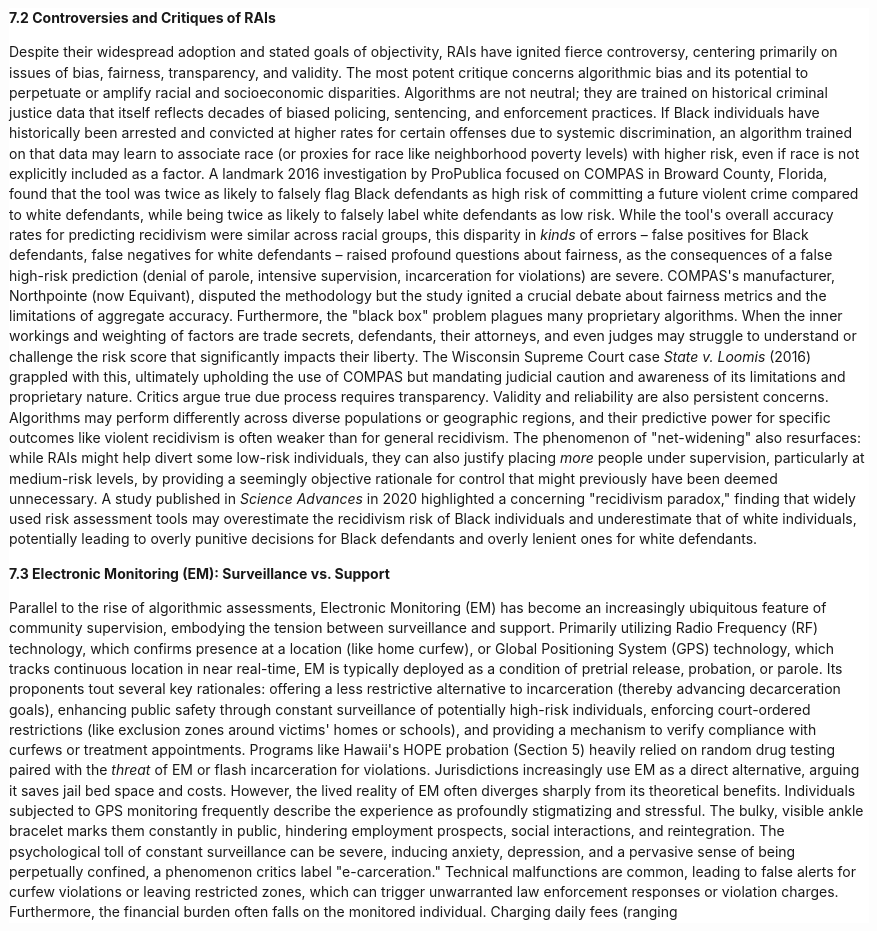 **7.2 Controversies and Critiques of RAIs**

Despite their widespread adoption and stated goals of objectivity, RAIs have ignited fierce controversy, centering primarily on issues of bias, fairness, transparency, and validity. The most potent critique concerns algorithmic bias and its potential to perpetuate or amplify racial and socioeconomic disparities. Algorithms are not neutral; they are trained on historical criminal justice data that itself reflects decades of biased policing, sentencing, and enforcement practices. If Black individuals have historically been arrested and convicted at higher rates for certain offenses due to systemic discrimination, an algorithm trained on that data may learn to associate race (or proxies for race like neighborhood poverty levels) with higher risk, even if race is not explicitly included as a factor. A landmark 2016 investigation by ProPublica focused on COMPAS in Broward County, Florida, found that the tool was twice as likely to falsely flag Black defendants as high risk of committing a future violent crime compared to white defendants, while being twice as likely to falsely label white defendants as low risk. While the tool's overall accuracy rates for predicting recidivism were similar across racial groups, this disparity in *kinds* of errors – false positives for Black defendants, false negatives for white defendants – raised profound questions about fairness, as the consequences of a false high-risk prediction (denial of parole, intensive supervision, incarceration for violations) are severe. COMPAS's manufacturer, Northpointe (now Equivant), disputed the methodology but the study ignited a crucial debate about fairness metrics and the limitations of aggregate accuracy. Furthermore, the "black box" problem plagues many proprietary algorithms. When the inner workings and weighting of factors are trade secrets, defendants, their attorneys, and even judges may struggle to understand or challenge the risk score that significantly impacts their liberty. The Wisconsin Supreme Court case *State v. Loomis* (2016) grappled with this, ultimately upholding the use of COMPAS but mandating judicial caution and awareness of its limitations and proprietary nature. Critics argue true due process requires transparency. Validity and reliability are also persistent concerns. Algorithms may perform differently across diverse populations or geographic regions, and their predictive power for specific outcomes like violent recidivism is often weaker than for general recidivism. The phenomenon of "net-widening" also resurfaces: while RAIs might help divert some low-risk individuals, they can also justify placing *more* people under supervision, particularly at medium-risk levels, by providing a seemingly objective rationale for control that might previously have been deemed unnecessary. A study published in *Science Advances* in 2020 highlighted a concerning "recidivism paradox," finding that widely used risk assessment tools may overestimate the recidivism risk of Black individuals and underestimate that of white individuals, potentially leading to overly punitive decisions for Black defendants and overly lenient ones for white defendants.

**7.3 Electronic Monitoring (EM): Surveillance vs. Support**

Parallel to the rise of algorithmic assessments, Electronic Monitoring (EM) has become an increasingly ubiquitous feature of community supervision, embodying the tension between surveillance and support. Primarily utilizing Radio Frequency (RF) technology, which confirms presence at a location (like home curfew), or Global Positioning System (GPS) technology, which tracks continuous location in near real-time, EM is typically deployed as a condition of pretrial release, probation, or parole. Its proponents tout several key rationales: offering a less restrictive alternative to incarceration (thereby advancing decarceration goals), enhancing public safety through constant surveillance of potentially high-risk individuals, enforcing court-ordered restrictions (like exclusion zones around victims' homes or schools), and providing a mechanism to verify compliance with curfews or treatment appointments. Programs like Hawaii's HOPE probation (Section 5) heavily relied on random drug testing paired with the *threat* of EM or flash incarceration for violations. Jurisdictions increasingly use EM as a direct alternative, arguing it saves jail bed space and costs. However, the lived reality of EM often diverges sharply from its theoretical benefits. Individuals subjected to GPS monitoring frequently describe the experience as profoundly stigmatizing and stressful. The bulky, visible ankle bracelet marks them constantly in public, hindering employment prospects, social interactions, and reintegration. The psychological toll of constant surveillance can be severe, inducing anxiety, depression, and a pervasive sense of being perpetually confined, a phenomenon critics label "e-carceration." Technical malfunctions are common, leading to false alerts for curfew violations or leaving restricted zones, which can trigger unwarranted law enforcement responses or violation charges. Furthermore, the financial burden often falls on the monitored individual. Charging daily fees (ranging
